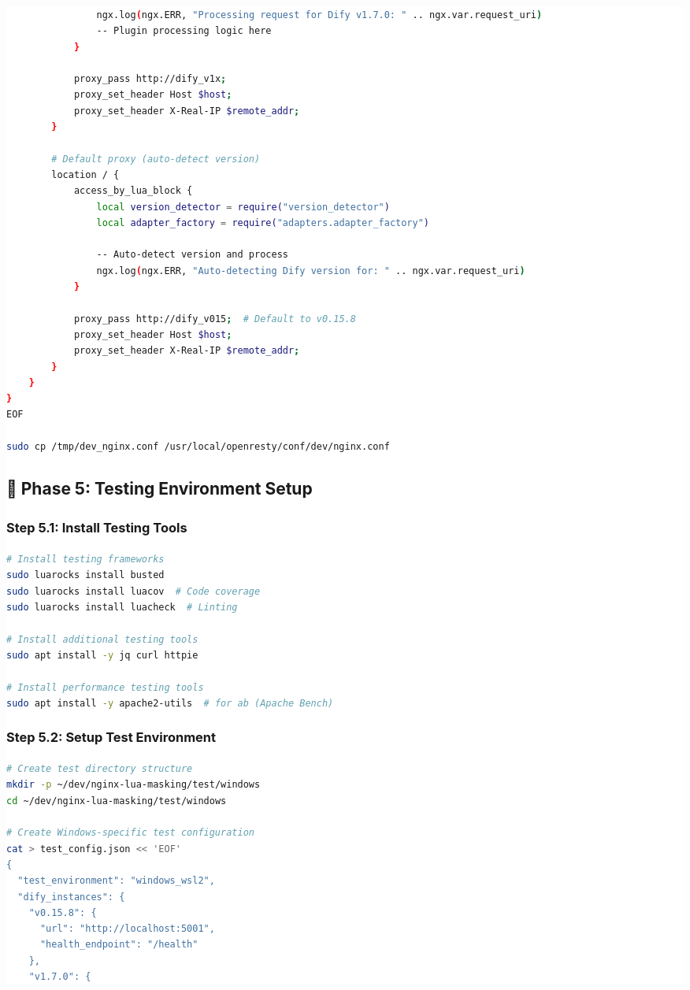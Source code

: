 ```bash
                ngx.log(ngx.ERR, "Processing request for Dify v1.7.0: " .. ngx.var.request_uri)
                -- Plugin processing logic here
            }
            
            proxy_pass http://dify_v1x;
            proxy_set_header Host $host;
            proxy_set_header X-Real-IP $remote_addr;
        }
        
        # Default proxy (auto-detect version)
        location / {
            access_by_lua_block {
                local version_detector = require("version_detector")
                local adapter_factory = require("adapters.adapter_factory")
                
                -- Auto-detect version and process
                ngx.log(ngx.ERR, "Auto-detecting Dify version for: " .. ngx.var.request_uri)
            }
            
            proxy_pass http://dify_v015;  # Default to v0.15.8
            proxy_set_header Host $host;
            proxy_set_header X-Real-IP $remote_addr;
        }
    }
}
EOF

sudo cp /tmp/dev_nginx.conf /usr/local/openresty/conf/dev/nginx.conf
```

## 🧪 Phase 5: Testing Environment Setup

### Step 5.1: Install Testing Tools
```bash
# Install testing frameworks
sudo luarocks install busted
sudo luarocks install luacov  # Code coverage
sudo luarocks install luacheck  # Linting

# Install additional testing tools
sudo apt install -y jq curl httpie

# Install performance testing tools
sudo apt install -y apache2-utils  # for ab (Apache Bench)
```

### Step 5.2: Setup Test Environment
```bash
# Create test directory structure
mkdir -p ~/dev/nginx-lua-masking/test/windows
cd ~/dev/nginx-lua-masking/test/windows

# Create Windows-specific test configuration
cat > test_config.json << 'EOF'
{
  "test_environment": "windows_wsl2",
  "dify_instances": {
    "v0.15.8": {
      "url": "http://localhost:5001",
      "health_endpoint": "/health"
    },
    "v1.7.0": {
```